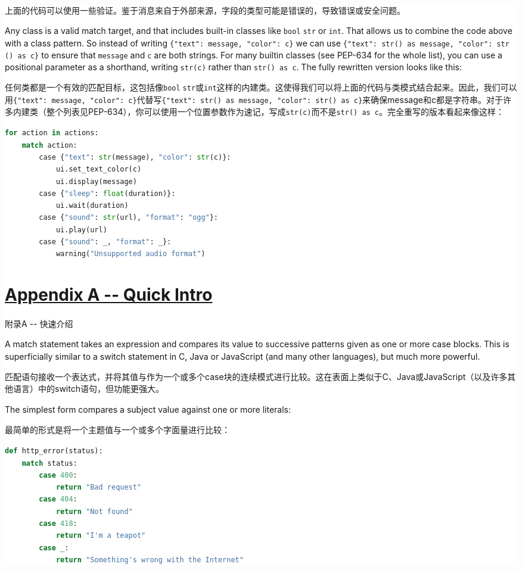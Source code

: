 上面的代码可以使用一些验证。鉴于消息来自于外部来源，字段的类型可能是错误的，导致错误或安全问题。

Any class is a valid match target, and that includes built-in classes like `bool` `str` or `int`. That allows us to combine the code above with a class pattern. So instead of writing `{"text": message, "color": c}` we can use `{"text": str() as message, "color": str() as c}` to ensure that `message` and `c` are both strings. For many builtin classes (see PEP-634 for the whole list), you can use a positional parameter as a shorthand, writing `str(c)` rather than `str() as c`. The fully rewritten version looks like this:

任何类都是一个有效的匹配目标，这包括像`bool` `str`或`int`这样的内建类。这使得我们可以将上面的代码与类模式结合起来。因此，我们可以用`{"text": message, "color": c}`代替写`{"text": str() as message, "color": str() as c}`来确保message和c都是字符串。对于许多内建类（整个列表见PEP-634），你可以使用一个位置参数作为速记，写成`str(c)`而不是`str() as c`。完全重写的版本看起来像这样：

```python
for action in actions:
    match action:
        case {"text": str(message), "color": str(c)}:
            ui.set_text_color(c)
            ui.display(message)
        case {"sleep": float(duration)}:
            ui.wait(duration)
        case {"sound": str(url), "format": "ogg"}:
            ui.play(url)
        case {"sound": _, "format": _}:
            warning("Unsupported audio format")
```

# [Appendix A -- Quick Intro](https://github.com/icexmoon/PEP-CN/blob/main/peps/PEP%20636%20--%20Structural%20Pattern%20Matching%20Tutorial.md#id18)

附录A -- 快速介绍

A match statement takes an expression and compares its value to successive patterns given as one or more case blocks. This is superficially similar to a switch statement in C, Java or JavaScript (and many other languages), but much more powerful.

匹配语句接收一个表达式，并将其值与作为一个或多个case块的连续模式进行比较。这在表面上类似于C、Java或JavaScript（以及许多其他语言）中的switch语句，但功能更强大。

The simplest form compares a subject value against one or more literals:

最简单的形式是将一个主题值与一个或多个字面量进行比较：

```python
def http_error(status):
    match status:
        case 400:
            return "Bad request"
        case 404:
            return "Not found"
        case 418:
            return "I'm a teapot"
        case _:
            return "Something's wrong with the Internet"
```
